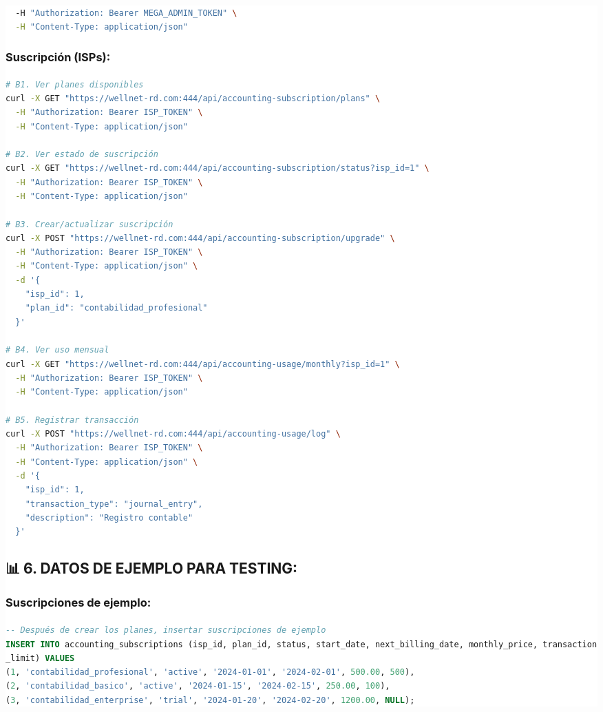 ```bash
  -H "Authorization: Bearer MEGA_ADMIN_TOKEN" \
  -H "Content-Type: application/json"
```

### **Suscripción (ISPs):**

```bash
# B1. Ver planes disponibles
curl -X GET "https://wellnet-rd.com:444/api/accounting-subscription/plans" \
  -H "Authorization: Bearer ISP_TOKEN" \
  -H "Content-Type: application/json"

# B2. Ver estado de suscripción
curl -X GET "https://wellnet-rd.com:444/api/accounting-subscription/status?isp_id=1" \
  -H "Authorization: Bearer ISP_TOKEN" \
  -H "Content-Type: application/json"

# B3. Crear/actualizar suscripción
curl -X POST "https://wellnet-rd.com:444/api/accounting-subscription/upgrade" \
  -H "Authorization: Bearer ISP_TOKEN" \
  -H "Content-Type: application/json" \
  -d '{
    "isp_id": 1,
    "plan_id": "contabilidad_profesional"
  }'

# B4. Ver uso mensual
curl -X GET "https://wellnet-rd.com:444/api/accounting-usage/monthly?isp_id=1" \
  -H "Authorization: Bearer ISP_TOKEN" \
  -H "Content-Type: application/json"

# B5. Registrar transacción
curl -X POST "https://wellnet-rd.com:444/api/accounting-usage/log" \
  -H "Authorization: Bearer ISP_TOKEN" \
  -H "Content-Type: application/json" \
  -d '{
    "isp_id": 1,
    "transaction_type": "journal_entry",
    "description": "Registro contable"
  }'
```

## 📊 **6. DATOS DE EJEMPLO PARA TESTING:**

### **Suscripciones de ejemplo:**
```sql
-- Después de crear los planes, insertar suscripciones de ejemplo
INSERT INTO accounting_subscriptions (isp_id, plan_id, status, start_date, next_billing_date, monthly_price, transaction_limit) VALUES
(1, 'contabilidad_profesional', 'active', '2024-01-01', '2024-02-01', 500.00, 500),
(2, 'contabilidad_basico', 'active', '2024-01-15', '2024-02-15', 250.00, 100),
(3, 'contabilidad_enterprise', 'trial', '2024-01-20', '2024-02-20', 1200.00, NULL);
```
